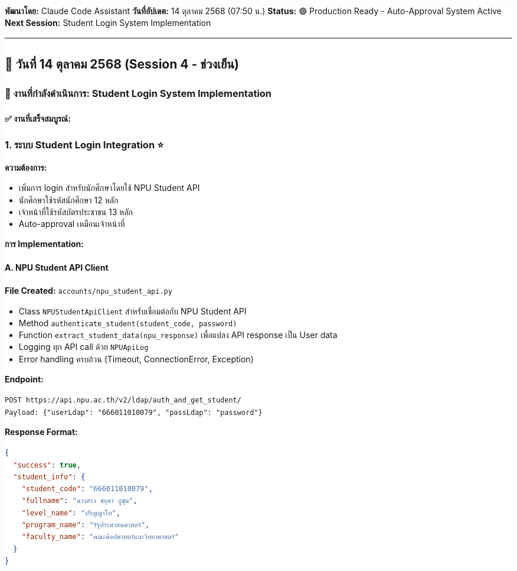 
**พัฒนาโดย:** Claude Code Assistant
**วันที่อัปเดต:** 14 ตุลาคม 2568 (07:50 น.)
**Status:** 🟢 Production Ready - Auto-Approval System Active
**Next Session:** Student Login System Implementation

---

## 📅 วันที่ 14 ตุลาคม 2568 (Session 4 - ช่วงเย็น)

### 🎯 **งานที่กำลังดำเนินการ: Student Login System Implementation**

#### ✅ **งานที่เสร็จสมบูรณ์:**

### 1. **ระบบ Student Login Integration** ⭐

**ความต้องการ:**
- เพิ่มการ login สำหรับนักศึกษาโดยใช้ NPU Student API
- นักศึกษาใช้รหัสนักศึกษา 12 หลัก
- เจ้าหน้าที่ใช้รหัสบัตรประชาชน 13 หลัก
- Auto-approval เหมือนเจ้าหน้าที่

**การ Implementation:**

#### A. NPU Student API Client

**File Created:** `accounts/npu_student_api.py`
- Class `NPUStudentApiClient` สำหรับเชื่อมต่อกับ NPU Student API
- Method `authenticate_student(student_code, password)`
- Function `extract_student_data(npu_response)` เพื่อแปลง API response เป็น User data
- Logging ทุก API call ด้วย `NPUApiLog`
- Error handling ครบถ้วน (Timeout, ConnectionError, Exception)

**Endpoint:**
```
POST https://api.npu.ac.th/v2/ldap/auth_and_get_student/
Payload: {"userLdap": "666011010079", "passLdap": "password"}
```

**Response Format:**
```json
{
  "success": true,
  "student_info": {
    "student_code": "666011010079",
    "fullname": "นางสาว ชยุดา ภูชุม",
    "level_name": "ปริญญาโท",
    "program_name": "รัฐประศาสนศาสตร์",
    "faculty_name": "คณะศิลปศาสตร์และวิทยาศาสตร์"
  }
}
```
